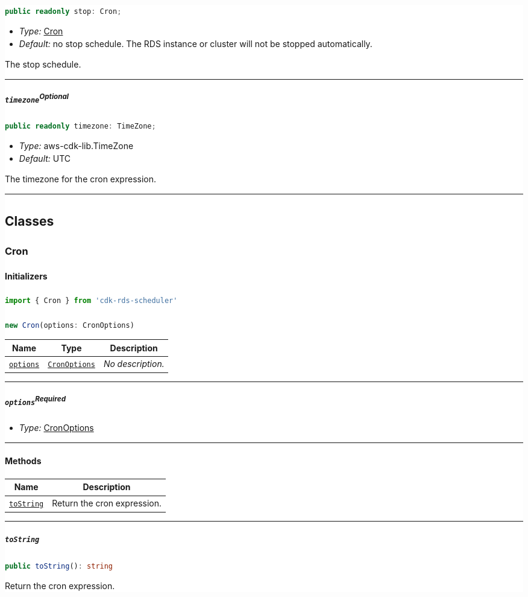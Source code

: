 ```typescript
public readonly stop: Cron;
```

- *Type:* <a href="#cdk-rds-scheduler.Cron">Cron</a>
- *Default:* no stop schedule. The RDS instance or cluster will not be stopped automatically.

The stop schedule.

---

##### `timezone`<sup>Optional</sup> <a name="timezone" id="cdk-rds-scheduler.Schedule.property.timezone"></a>

```typescript
public readonly timezone: TimeZone;
```

- *Type:* aws-cdk-lib.TimeZone
- *Default:* UTC

The timezone for the cron expression.

---

## Classes <a name="Classes" id="Classes"></a>

### Cron <a name="Cron" id="cdk-rds-scheduler.Cron"></a>

#### Initializers <a name="Initializers" id="cdk-rds-scheduler.Cron.Initializer"></a>

```typescript
import { Cron } from 'cdk-rds-scheduler'

new Cron(options: CronOptions)
```

| **Name** | **Type** | **Description** |
| --- | --- | --- |
| <code><a href="#cdk-rds-scheduler.Cron.Initializer.parameter.options">options</a></code> | <code><a href="#cdk-rds-scheduler.CronOptions">CronOptions</a></code> | *No description.* |

---

##### `options`<sup>Required</sup> <a name="options" id="cdk-rds-scheduler.Cron.Initializer.parameter.options"></a>

- *Type:* <a href="#cdk-rds-scheduler.CronOptions">CronOptions</a>

---

#### Methods <a name="Methods" id="Methods"></a>

| **Name** | **Description** |
| --- | --- |
| <code><a href="#cdk-rds-scheduler.Cron.toString">toString</a></code> | Return the cron expression. |

---

##### `toString` <a name="toString" id="cdk-rds-scheduler.Cron.toString"></a>

```typescript
public toString(): string
```

Return the cron expression.





